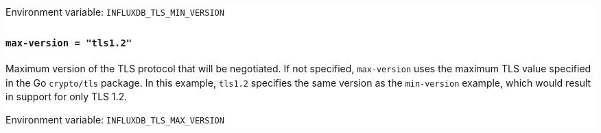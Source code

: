 Environment variable: `INFLUXDB_TLS_MIN_VERSION`

### `max-version = "tls1.2"`

Maximum version of the TLS protocol that will be negotiated. If not specified, `max-version` uses the maximum TLS value specified in the Go `crypto/tls` package. In this example, `tls1.2` specifies the same version as the `min-version` example, which would result in support for only TLS 1.2.

Environment variable: `INFLUXDB_TLS_MAX_VERSION`
